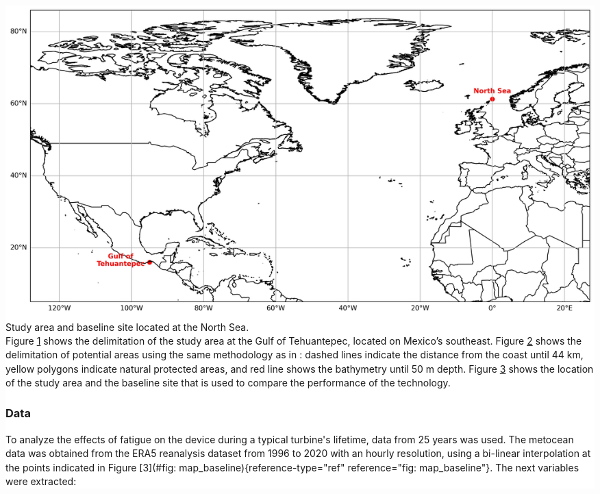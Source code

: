 <img src="images/map_baseline.jpeg" />
<figcaption>Study area and baseline site located at the North
Sea.</figcaption>
</figure>
<figcaption>Figure <a href="#fig: map_mexico" data-reference-type="ref"
data-reference="fig: map_mexico">1</a> shows the delimitation of the
study area at the Gulf of Tehuantepec, located on Mexico’s southeast.
Figure <a href="#fig: map_restrictions" data-reference-type="ref"
data-reference="fig: map_restrictions">2</a> shows the delimitation of
potential areas using the same methodology as in <span class="citation"
data-cites="CANULREYES2022211"></span>: dashed lines indicate the
distance from the coast until 44 km, yellow polygons indicate natural
protected areas, and red line shows the bathymetry until 50 m depth.
Figure <a href="#fig: map_baseline" data-reference-type="ref"
data-reference="fig: map_baseline">3</a> shows the location of the study
area and the baseline site that is used to compare the performance of
the technology.</figcaption>
</figure>

### Data

To analyze the effects of fatigue on the device during a typical
turbine's lifetime, data from 25 years was used. The metocean data was
obtained from the ERA5 reanalysis dataset from 1996 to 2020 with an
hourly resolution, using a bi-linear interpolation at the points
indicated in Figure [3](#fig: map_baseline){reference-type="ref"
reference="fig: map_baseline"}. The next variables were extracted:
